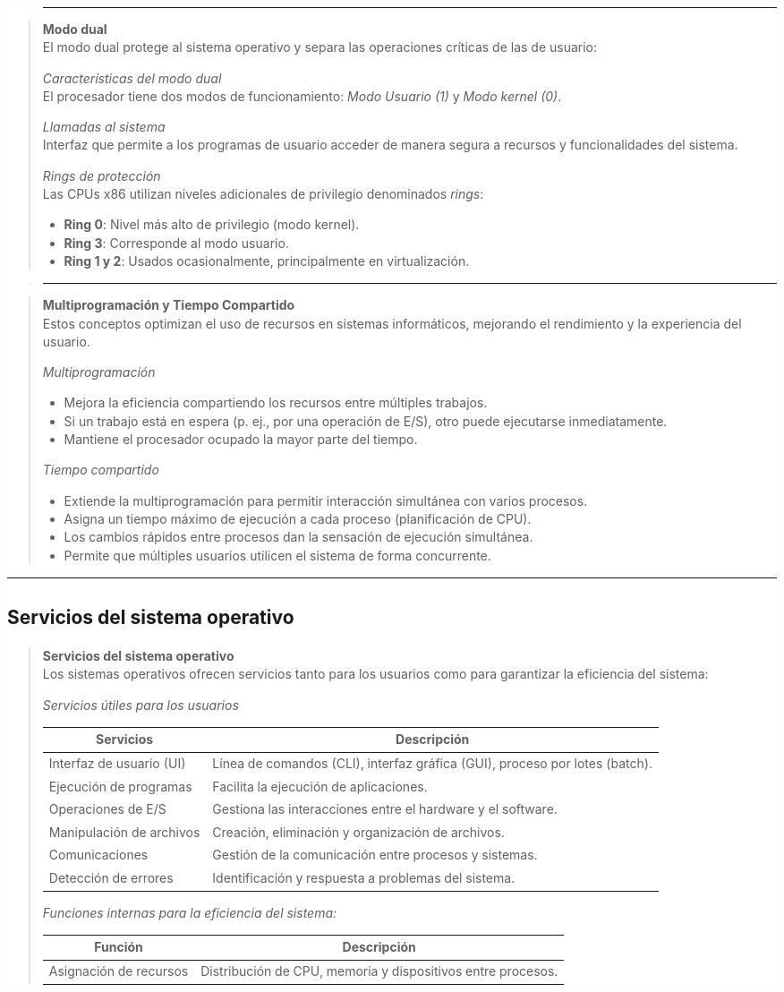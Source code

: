 > ---

> **Modo dual**  
> El modo dual protege al sistema operativo y separa las operaciones críticas de las de usuario:  
> 
> *Características del modo dual*  
> El procesador tiene dos modos de funcionamiento: *Modo Usuario (1)* y *Modo kernel (0)*.
> 
> *Llamadas al sistema*  
> Interfaz que permite a los programas de usuario acceder de manera segura a recursos y funcionalidades del sistema.  
> 
> *Rings de protección*  
> Las CPUs x86 utilizan niveles adicionales de privilegio denominados _rings_:  
>   - **Ring 0**: Nivel más alto de privilegio (modo kernel).  
>   - **Ring 3**: Corresponde al modo usuario.  
>   - **Ring 1 y 2**: Usados ocasionalmente, principalmente en virtualización.  

> ---

> **Multiprogramación y Tiempo Compartido**  
> Estos conceptos optimizan el uso de recursos en sistemas informáticos, mejorando el rendimiento y la experiencia del usuario.
> 
> *Multiprogramación*  
> - Mejora la eficiencia compartiendo los recursos entre múltiples trabajos.  
> - Si un trabajo está en espera (p. ej., por una operación de E/S), otro puede ejecutarse inmediatamente.  
> - Mantiene el procesador ocupado la mayor parte del tiempo.  
> 
> *Tiempo compartido*  
> - Extiende la multiprogramación para permitir interacción simultánea con varios procesos.  
> - Asigna un tiempo máximo de ejecución a cada proceso (planificación de CPU).  
> - Los cambios rápidos entre procesos dan la sensación de ejecución simultánea.
> - Permite que múltiples usuarios utilicen el sistema de forma concurrente.

---

## Servicios del sistema operativo

> **Servicios del sistema operativo**  
> Los sistemas operativos ofrecen servicios tanto para los usuarios como para garantizar la eficiencia del sistema:  
> 
> *Servicios útiles para los usuarios*
> 
> | Servicios                | Descripción                                                                 |
> | ------------------------ | ------------------------------------------------------- |
> | Interfaz de usuario (UI) | Línea de comandos (CLI), interfaz gráfica (GUI), proceso por lotes (batch). |
> | Ejecución de programas   | Facilita la ejecución de aplicaciones.                      |
> | Operaciones de E/S       | Gestiona las interacciones entre el hardware y el software. |
> | Manipulación de archivos | Creación, eliminación y organización de archivos.           |
> | Comunicaciones           | Gestión de la comunicación entre procesos y sistemas.       |
> | Detección de errores     | Identificación y respuesta a problemas del sistema.         |
> 
> *Funciones internas para la eficiencia del sistema:*  
> 
> | Función                   | Descripción                                                          |
> | ------------------------- | -------------------------------------------------------------------- |
> | Asignación de recursos     | Distribución de CPU, memoria y dispositivos entre procesos.          |